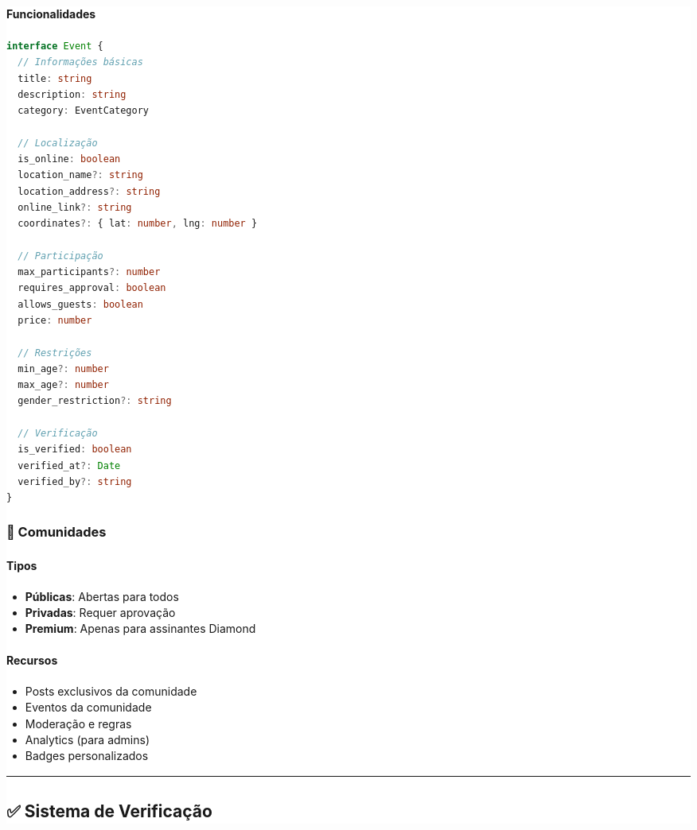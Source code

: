 #### Funcionalidades
```typescript
interface Event {
  // Informações básicas
  title: string
  description: string
  category: EventCategory
  
  // Localização
  is_online: boolean
  location_name?: string
  location_address?: string
  online_link?: string
  coordinates?: { lat: number, lng: number }
  
  // Participação
  max_participants?: number
  requires_approval: boolean
  allows_guests: boolean
  price: number
  
  // Restrições
  min_age?: number
  max_age?: number
  gender_restriction?: string
  
  // Verificação
  is_verified: boolean
  verified_at?: Date
  verified_by?: string
}
```

### 👥 Comunidades

#### Tipos
- **Públicas**: Abertas para todos
- **Privadas**: Requer aprovação
- **Premium**: Apenas para assinantes Diamond

#### Recursos
- Posts exclusivos da comunidade
- Eventos da comunidade
- Moderação e regras
- Analytics (para admins)
- Badges personalizados

---

## ✅ Sistema de Verificação
